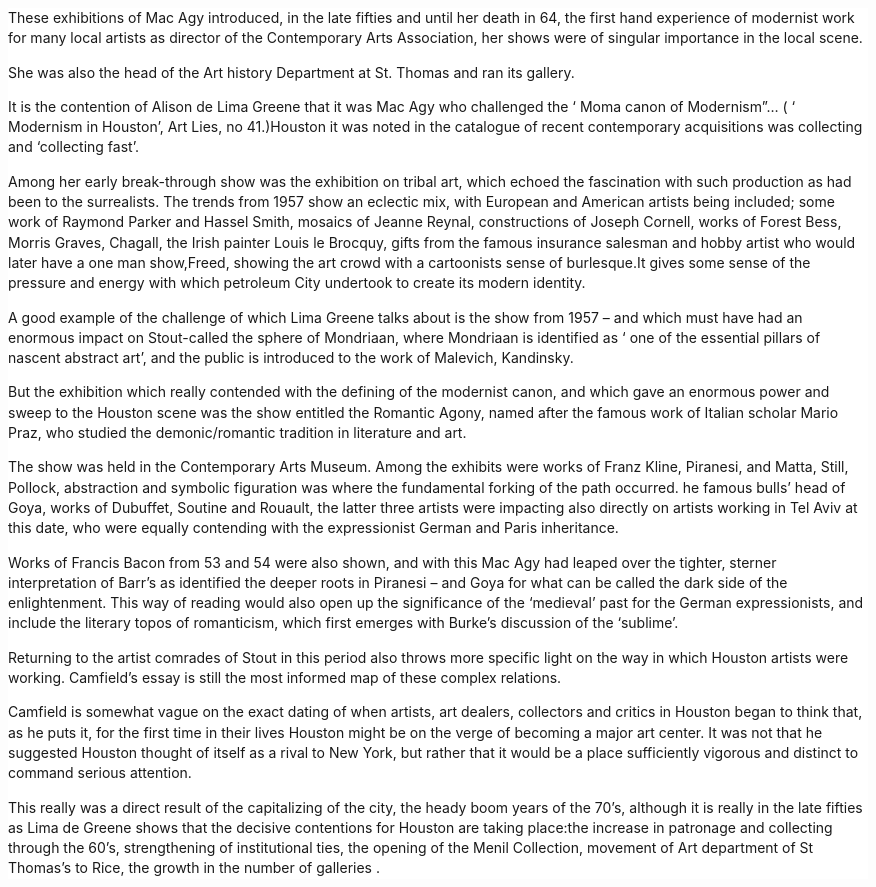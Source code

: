 These exhibitions of Mac Agy introduced, in the late fifties and until her death in 64, the first hand experience of modernist work for many local artists as director of the Contemporary Arts Association, her shows were of singular importance in the local scene.

She was also the head of the Art history Department at St. Thomas and ran its gallery.

It is the contention of Alison de Lima Greene that it was Mac Agy who challenged the &lsquo; Moma canon of Modernism&rdquo;&hellip; ( &lsquo; Modernism in Houston&rsquo;, Art Lies, no 41.)Houston it was noted in the catalogue of recent contemporary acquisitions was collecting and &lsquo;collecting fast&rsquo;.

Among her early break-through show was the exhibition on tribal art, which echoed the fascination with such production as had been to the surrealists. The trends from 1957 show an eclectic mix, with European and American artists being included; some work of Raymond Parker and Hassel Smith, mosaics of Jeanne Reynal, constructions of Joseph Cornell, works of Forest Bess, Morris Graves, Chagall, the Irish painter Louis le Brocquy, gifts from the famous insurance salesman and hobby artist who would later have a one man show,Freed, showing the art crowd with a cartoonists sense of burlesque.It gives some sense of the pressure and energy with which petroleum City undertook to create its modern identity.

A good example of the challenge of which Lima Greene talks about is the show from 1957 &ndash; and which must have had an enormous impact on Stout-called the sphere of Mondriaan, where Mondriaan is identified as &lsquo; one of the essential pillars of nascent abstract art&rsquo;, and the public is introduced to the work of Malevich, Kandinsky.

But the exhibition which really contended with the defining of the modernist canon, and which gave an enormous power and sweep to the Houston scene was the show entitled the Romantic Agony, named after the famous work of Italian scholar Mario Praz, who studied the demonic/romantic tradition in literature and art.

The show was held in the Contemporary Arts Museum. Among the exhibits were works of Franz Kline, Piranesi, and Matta, Still, Pollock, abstraction and symbolic figuration was where the fundamental forking of the path occurred. he famous bulls&rsquo; head of Goya, works of Dubuffet, Soutine and Rouault, the latter three artists were impacting also directly on artists working in Tel Aviv at this date, who were equally contending with the expressionist German and Paris inheritance.

Works of Francis Bacon from 53 and 54 were also shown, and with this Mac Agy had leaped over the tighter, sterner interpretation of Barr&rsquo;s as identified the deeper roots in Piranesi &ndash; and Goya for what can be called the dark side of the enlightenment. This way of reading would also open up the significance of the &lsquo;medieval&rsquo; past for the German expressionists, and include the literary topos of romanticism, which first emerges with Burke&rsquo;s discussion of the &lsquo;sublime&rsquo;.

Returning to the artist comrades of Stout in this period also throws more specific light on the way in which Houston artists were working. Camfield&rsquo;s essay is still the most informed map of these complex relations.

Camfield is somewhat vague on the exact dating of when artists, art dealers, collectors and critics in Houston began to think that, as he puts it, for the first time in their lives Houston might be on the verge of becoming a major art center. It was not that he suggested Houston thought of itself as a rival to New York, but rather that it would be a place sufficiently vigorous and distinct to command serious attention.

This really was a direct result of the capitalizing of the city, the heady boom years of the 70&rsquo;s, although it is really in the late fifties as Lima de Greene shows that the decisive contentions for Houston are taking place:the increase in patronage and collecting through the 60&rsquo;s, strengthening of institutional ties, the opening of the Menil Collection, movement of Art department of St Thomas&rsquo;s to Rice, the growth in the number of galleries .
